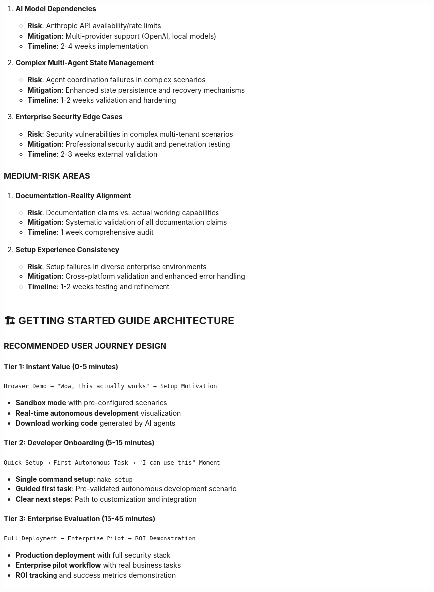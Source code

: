 1. **AI Model Dependencies**
   - **Risk**: Anthropic API availability/rate limits
   - **Mitigation**: Multi-provider support (OpenAI, local models)
   - **Timeline**: 2-4 weeks implementation

2. **Complex Multi-Agent State Management**
   - **Risk**: Agent coordination failures in complex scenarios
   - **Mitigation**: Enhanced state persistence and recovery mechanisms
   - **Timeline**: 1-2 weeks validation and hardening

3. **Enterprise Security Edge Cases**
   - **Risk**: Security vulnerabilities in complex multi-tenant scenarios
   - **Mitigation**: Professional security audit and penetration testing
   - **Timeline**: 2-3 weeks external validation

### **MEDIUM-RISK AREAS**

1. **Documentation-Reality Alignment**
   - **Risk**: Documentation claims vs. actual working capabilities
   - **Mitigation**: Systematic validation of all documentation claims
   - **Timeline**: 1 week comprehensive audit

2. **Setup Experience Consistency**
   - **Risk**: Setup failures in diverse enterprise environments
   - **Mitigation**: Cross-platform validation and enhanced error handling
   - **Timeline**: 1-2 weeks testing and refinement

---

## 🏗️ GETTING STARTED GUIDE ARCHITECTURE

### **RECOMMENDED USER JOURNEY DESIGN**

#### **Tier 1: Instant Value (0-5 minutes)**
```
Browser Demo → "Wow, this actually works" → Setup Motivation
```
- **Sandbox mode** with pre-configured scenarios
- **Real-time autonomous development** visualization
- **Download working code** generated by AI agents

#### **Tier 2: Developer Onboarding (5-15 minutes)**
```
Quick Setup → First Autonomous Task → "I can use this" Moment
```
- **Single command setup**: `make setup` 
- **Guided first task**: Pre-validated autonomous development scenario
- **Clear next steps**: Path to customization and integration

#### **Tier 3: Enterprise Evaluation (15-45 minutes)**
```
Full Deployment → Enterprise Pilot → ROI Demonstration
```
- **Production deployment** with full security stack
- **Enterprise pilot workflow** with real business tasks
- **ROI tracking** and success metrics demonstration

---